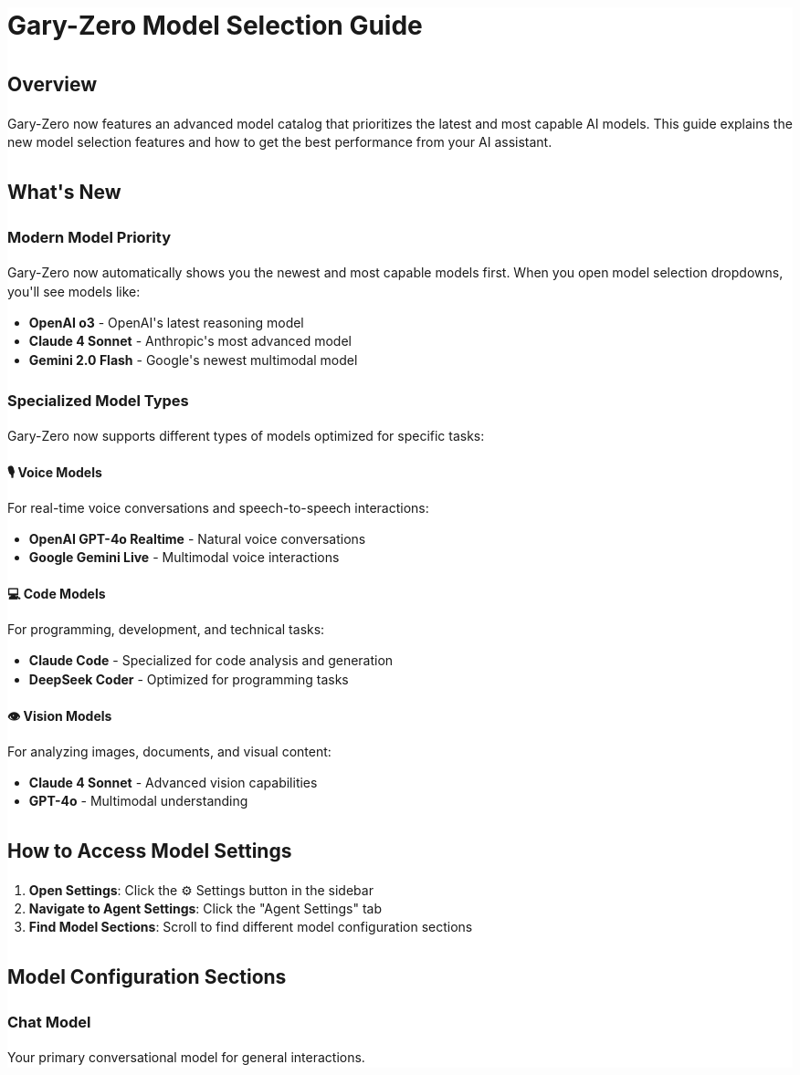 # Gary-Zero Model Selection Guide

## Overview

Gary-Zero now features an advanced model catalog that prioritizes the latest and most capable AI models. This guide explains the new model selection features and how to get the best performance from your AI assistant.

## What's New

### Modern Model Priority

Gary-Zero now automatically shows you the newest and most capable models first. When you open model selection dropdowns, you'll see models like:

- **OpenAI o3** - OpenAI's latest reasoning model
- **Claude 4 Sonnet** - Anthropic's most advanced model
- **Gemini 2.0 Flash** - Google's newest multimodal model

### Specialized Model Types

Gary-Zero now supports different types of models optimized for specific tasks:

#### 🎙️ Voice Models
For real-time voice conversations and speech-to-speech interactions:
- **OpenAI GPT-4o Realtime** - Natural voice conversations
- **Google Gemini Live** - Multimodal voice interactions

#### 💻 Code Models  
For programming, development, and technical tasks:
- **Claude Code** - Specialized for code analysis and generation
- **DeepSeek Coder** - Optimized for programming tasks

#### 👁️ Vision Models
For analyzing images, documents, and visual content:
- **Claude 4 Sonnet** - Advanced vision capabilities
- **GPT-4o** - Multimodal understanding

## How to Access Model Settings

1. **Open Settings**: Click the ⚙️ Settings button in the sidebar
2. **Navigate to Agent Settings**: Click the "Agent Settings" tab
3. **Find Model Sections**: Scroll to find different model configuration sections

## Model Configuration Sections

### Chat Model
Your primary conversational model for general interactions.
